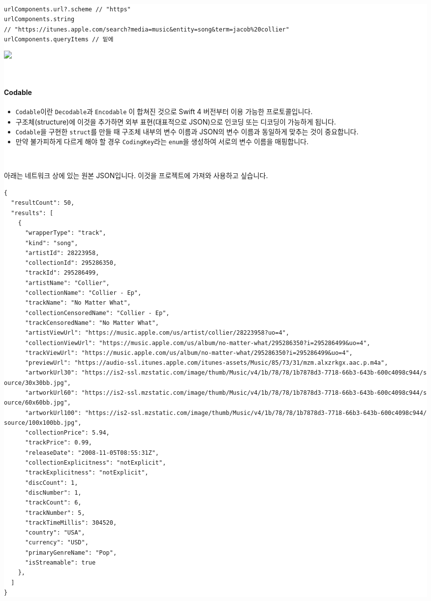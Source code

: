 ```
urlComponents.url?.scheme // "https"
urlComponents.string 
// "https://itunes.apple.com/search?media=music&entity=song&term=jacob%20collier"
urlComponents.queryItems // 밑에
```

 ![](/assets/img/wp-content/uploads/2021/01/스크린샷-2021-01-15-오후-8.36.48.png)

 

#### **Codable**

- `Codable`이란 `Decodable`과 `Encodable` 이 합쳐진 것으로 Swift 4 버전부터 이용 가능한 프로토콜입니다.
- 구조체(structure)에 이것을 추가하면 외부 표현(대표적으로 JSON)으로 인코딩 또는 디코딩이 가능하게 됩니다.
- `Codable`을 구현한 `struct`를 만들 때 구조체 내부의 변수 이름과 JSON의 변수 이름과 동일하게 맞추는 것이 중요합니다.
- 만약 불가피하게 다르게 해야 할 경우 `CodingKey`라는 `enum`을 생성하여 서로의 변수 이름을 매핑합니다.

 

아래는 네트워크 상에 있는 원본 JSON입니다. 이것을 프로젝트에 가져와 사용하고 싶습니다.

```
{
  "resultCount": 50,
  "results": [
    {
      "wrapperType": "track",
      "kind": "song",
      "artistId": 28223958,
      "collectionId": 295286350,
      "trackId": 295286499,
      "artistName": "Collier",
      "collectionName": "Collier - Ep",
      "trackName": "No Matter What",
      "collectionCensoredName": "Collier - Ep",
      "trackCensoredName": "No Matter What",
      "artistViewUrl": "https://music.apple.com/us/artist/collier/28223958?uo=4",
      "collectionViewUrl": "https://music.apple.com/us/album/no-matter-what/295286350?i=295286499&uo=4",
      "trackViewUrl": "https://music.apple.com/us/album/no-matter-what/295286350?i=295286499&uo=4",
      "previewUrl": "https://audio-ssl.itunes.apple.com/itunes-assets/Music/85/73/31/mzm.alxzrkgx.aac.p.m4a",
      "artworkUrl30": "https://is2-ssl.mzstatic.com/image/thumb/Music/v4/1b/78/78/1b7878d3-7718-66b3-643b-600c4098c944/source/30x30bb.jpg",
      "artworkUrl60": "https://is2-ssl.mzstatic.com/image/thumb/Music/v4/1b/78/78/1b7878d3-7718-66b3-643b-600c4098c944/source/60x60bb.jpg",
      "artworkUrl100": "https://is2-ssl.mzstatic.com/image/thumb/Music/v4/1b/78/78/1b7878d3-7718-66b3-643b-600c4098c944/source/100x100bb.jpg",
      "collectionPrice": 5.94,
      "trackPrice": 0.99,
      "releaseDate": "2008-11-05T08:55:31Z",
      "collectionExplicitness": "notExplicit",
      "trackExplicitness": "notExplicit",
      "discCount": 1,
      "discNumber": 1,
      "trackCount": 6,
      "trackNumber": 5,
      "trackTimeMillis": 304520,
      "country": "USA",
      "currency": "USD",
      "primaryGenreName": "Pop",
      "isStreamable": true
    },
  ]
}
```
